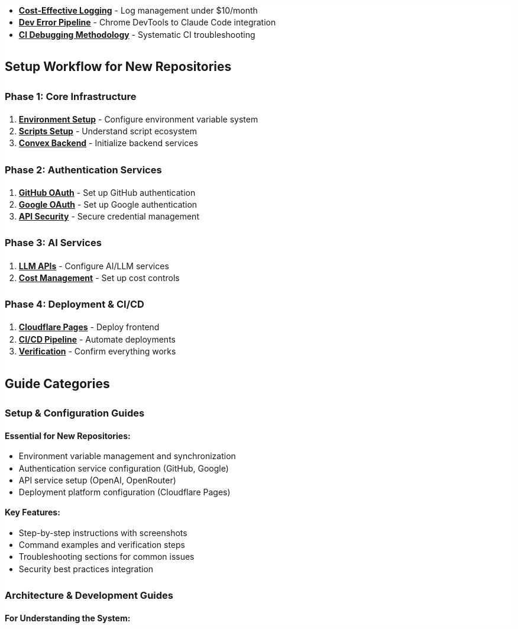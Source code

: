 - **[Cost-Effective Logging](./cost-effective-logging-in-convex-agentic-systems.md)** - Log management under $10/month
- **[Dev Error Pipeline](./dev-error-pipeline.md)** - Chrome DevTools to Claude Code integration
- **[CI Debugging Methodology](./ci-debugging-methodology.md)** - Systematic CI troubleshooting

## Setup Workflow for New Repositories

### Phase 1: Core Infrastructure

1. **[Environment Setup](./environment-management.md)** - Configure environment variable system
2. **[Scripts Setup](./scripts-and-commands-reference.md)** - Understand script ecosystem
3. **[Convex Backend](./convex-components-guide.md)** - Initialize backend services

### Phase 2: Authentication Services

1. **[GitHub OAuth](./github-oauth-setup.md)** - Set up GitHub authentication
2. **[Google OAuth](./google-oauth-setup.md)** - Set up Google authentication
3. **[API Security](./api-security-and-secret-management.md)** - Secure credential management

### Phase 3: AI Services

1. **[LLM APIs](./llm-api-setup.md)** - Configure AI/LLM services
2. **[Cost Management](./cost-effective-logging-in-convex-agentic-systems.md)** - Set up cost controls

### Phase 4: Deployment & CI/CD

1. **[Cloudflare Pages](./cloudflare-pages-setup.md)** - Deploy frontend
2. **[CI/CD Pipeline](./cicd-pipeline-setup.md)** - Automate deployments
3. **[Verification](../setup-verification-checklist.md)** - Confirm everything works

## Guide Categories

### Setup & Configuration Guides

**Essential for New Repositories:**

- Environment variable management and synchronization
- Authentication service configuration (GitHub, Google)
- API service setup (OpenAI, OpenRouter)
- Deployment platform configuration (Cloudflare Pages)

**Key Features:**

- Step-by-step instructions with screenshots
- Command examples and verification steps
- Troubleshooting sections for common issues
- Security best practices integration

### Architecture & Development Guides

**For Understanding the System:**
